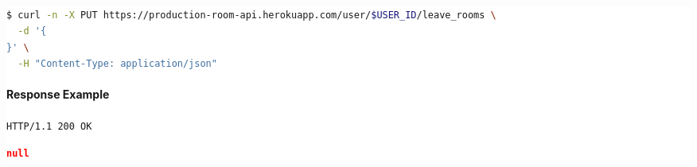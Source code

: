 ```bash
$ curl -n -X PUT https://production-room-api.herokuapp.com/user/$USER_ID/leave_rooms \
  -d '{
}' \
  -H "Content-Type: application/json"
```


#### Response Example

```
HTTP/1.1 200 OK
```

```json
null
```


